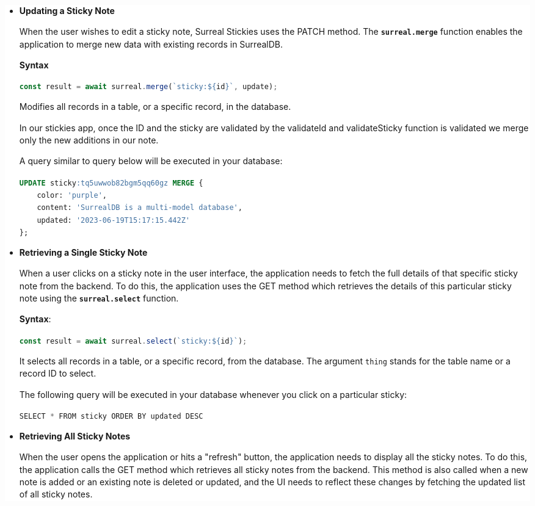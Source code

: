 - **Updating a Sticky Note**
    
    When the user wishes to edit a sticky note, Surreal Stickies uses the PATCH method. The **`surreal.merge`** function enables the application to merge new data with existing records in SurrealDB.
    
    **Syntax**
    
    ```jsx
    const result = await surreal.merge(`sticky:${id}`, update);
    ```
    
    Modifies all records in a table, or a specific record, in the database.
    
    In our stickies app, once the ID and the sticky are validated by the validateId and validateSticky function is validated we merge only the new additions in our note.
    
    A query similar to query below will be executed in your database:
    
    ```sql
    UPDATE sticky:tq5uwwob82bgm5qq60gz MERGE {
        color: 'purple',
        content: 'SurrealDB is a multi-model database',
        updated: '2023-06-19T15:17:15.442Z'
    };
    ```
    
- **Retrieving a Single Sticky Note**
    
    When a user clicks on a sticky note in the user interface, the application needs to fetch the full details of that specific sticky note from the backend. To do this, the application uses the GET method which retrieves the details of this particular sticky note using the **`surreal.select`** function.
    
    
    **Syntax**:
    
    ```jsx
    const result = await surreal.select(`sticky:${id}`);
    ```
    
    It selects all records in a table, or a specific record, from the database. The argument `thing` stands for the table name or a record ID to select.
    
    The following query will be executed in your database whenever you click on a particular sticky:
    
    ```jsx
    SELECT * FROM sticky ORDER BY updated DESC
    ```
    

- **Retrieving All Sticky Notes**
    
    When the user opens the application or hits a "refresh" button, the application needs to display all the sticky notes. To do this, the application calls the GET method which retrieves all sticky notes from the backend. This method is also called when a new note is added or an existing note is deleted or updated, and the UI needs to reflect these changes by fetching the updated list of all sticky notes.
    
    ```jsx
   